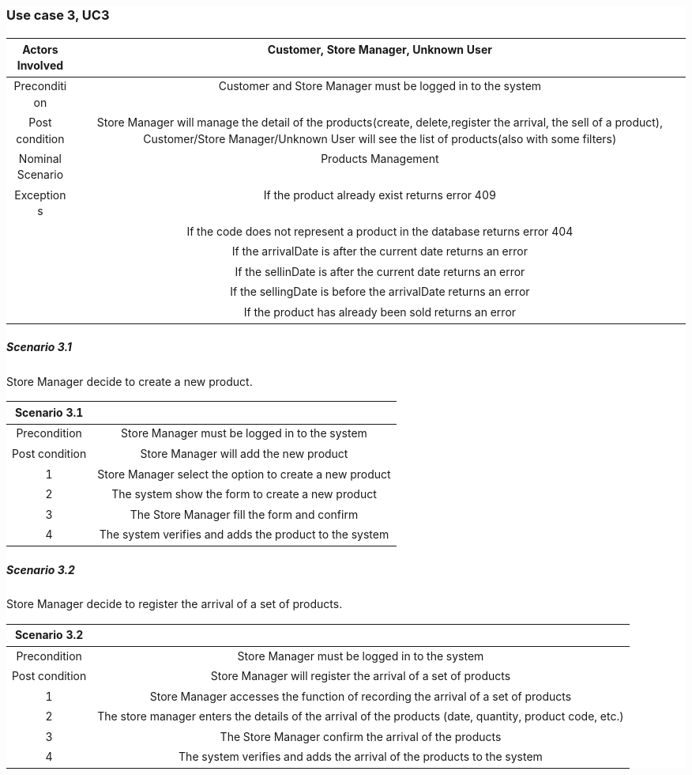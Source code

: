 

### Use case 3, UC3

| Actors Involved  | Customer, Store Manager, Unknown User                                |
| :--------------: | :------------------------------------------------------------------: |
|   Precondition   | Customer and Store Manager must be logged in to the system           |
|  Post condition  | Store Manager will manage the detail of the products(create, delete,register the arrival, the sell of a product), Customer/Store Manager/Unknown User will see the list of products(also with some filters)|
| Nominal Scenario | Products Management         |
|    Exceptions    |If the product already exist returns error 409|
|                  |If the code does not represent a product in the database returns error 404|
|                  |If the arrivalDate is after the current date  returns an error|
|                  |If the sellinDate is after the current date  returns an error|
|                  |If the sellingDate is before the arrivalDate  returns an error|
|                  |If the product has already been sold returns an error|


##### Scenario 3.1
Store Manager decide to create a new product.

|  Scenario 3.1  |                                                                            |
| :------------: | :------------------------------------------------------------------------: |
|  Precondition  | Store Manager must be logged in to the system|
| Post condition | Store Manager will add the new product|
|       1        | Store Manager select the option to create a new product|
|       2        | The system show the form to create a new product|
|       3        | The Store Manager fill the form and confirm|
|       4        | The system verifies and adds the product to the system|

##### Scenario 3.2
Store Manager decide to register the arrival of a set of products.

|  Scenario 3.2  |                                                                            |
| :------------: | :------------------------------------------------------------------------: |
|  Precondition  | Store Manager must be logged in to the system|
| Post condition | Store Manager will register the arrival of a set of products|
|       1        | Store Manager accesses the function of recording the arrival of a set of products|
|       2        | The store manager enters the details of the arrival of the products (date, quantity, product code, etc.)|
|       3        | The Store Manager confirm the arrival of the products|
|       4        | The system verifies and adds the arrival of the products to the system|
